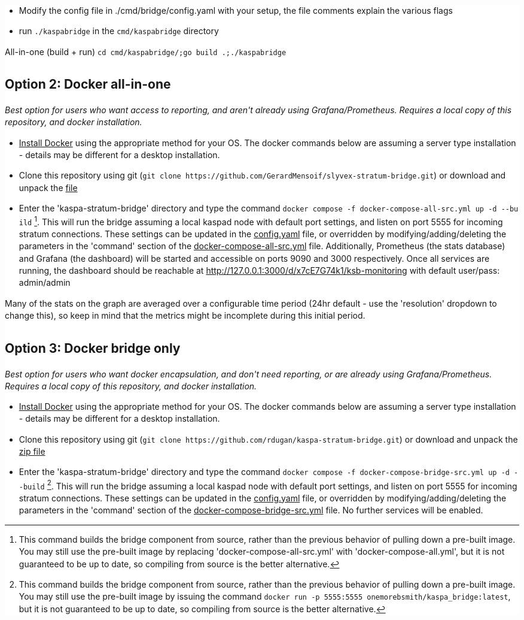 * Modify the config file in ./cmd/bridge/config.yaml with your setup, the file comments explain the various flags

* run `./kaspabridge` in the `cmd/kaspabridge` directory

All-in-one (build + run) `cd cmd/kaspabridge/;go build .;./kaspabridge`

## Option 2: Docker all-in-one

*Best option for users who want access to reporting, and aren't already using Grafana/Prometheus.  Requires a local copy of this repository, and docker installation.*
  
* [Install Docker](https://docs.docker.com/engine/install/) using the appropriate method for your OS.  The docker commands below are assuming a server type installation - details may be different for a desktop installation.

* Clone this repository using git (`git clone https://github.com/GerardMensoif/slyvex-stratum-bridge.git`) or download and unpack the [file](https://github.com/GerardMensoif/slyvex-stratum-bridge/releases)

* Enter the 'kaspa-stratum-bridge' directory and type the command `docker compose -f docker-compose-all-src.yml up -d --build` [^1].  This will run the bridge assuming a local kaspad node with default port settings, and listen on port 5555 for incoming stratum connections.  These settings can be updated in the [config.yaml](cmd/kaspabridge/config.yaml) file, or overridden by modifying/adding/deleting the parameters in the 'command' section of the [docker-compose-all-src.yml](docker-compose-all-src.yml) file.  Additionally, Prometheus (the stats database) and Grafana (the dashboard) will be started and accessible on ports 9090 and 3000 respectively.  Once all services are running, the dashboard should be reachable at <http://127.0.0.1:3000/d/x7cE7G74k1/ksb-monitoring> with default user/pass: admin/admin

[^1]: This command builds the bridge component from source, rather than the previous behavior of pulling down a pre-built image.  You may still use the pre-built image by replacing 'docker-compose-all-src.yml' with 'docker-compose-all.yml', but it is not guaranteed to be up to date, so compiling from source is the better alternative.

Many of the stats on the graph are averaged over a configurable time period (24hr default - use the 'resolution' dropdown to change this), so keep in mind that the metrics might be incomplete during this initial period.


## Option 3: Docker bridge only

*Best option for users who want docker encapsulation, and don't need reporting, or are already using Grafana/Prometheus.  Requires a local copy of this repository, and docker installation.*

* [Install Docker](https://docs.docker.com/engine/install/) using the appropriate method for your OS.  The docker commands below are assuming a server type installation - details may be different for a desktop installation.

* Clone this repository using git (`git clone https://github.com/rdugan/kaspa-stratum-bridge.git`) or download and unpack the [zip file](https://github.com/rdugan/kaspa-stratum-bridge/archive/refs/heads/main.zip)

* Enter the 'kaspa-stratum-bridge' directory and type the command `docker compose -f docker-compose-bridge-src.yml up -d --build` [^2]. This will run the bridge assuming a local kaspad node with default port settings, and listen on port 5555 for incoming stratum connections.  These settings can be updated in the [config.yaml](cmd/kaspabridge/config.yaml) file, or overridden by modifying/adding/deleting the parameters in the 'command' section of the [docker-compose-bridge-src.yml](docker-compose-bridge-src.yml) file.  No further services will be enabled.


[^2]: This command builds the bridge component from source, rather than the previous behavior of pulling down a pre-built image.  You may still use the pre-built image by issuing the command `docker run -p 5555:5555 onemorebsmith/kaspa_bridge:latest`, but it is not guaranteed to be up to date, so compiling from source is the better alternative.